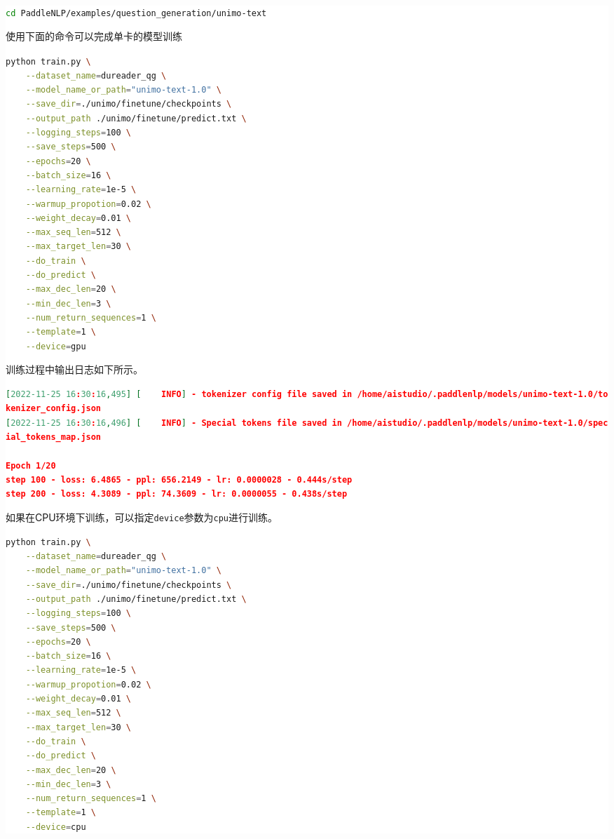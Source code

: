 ```sh
cd PaddleNLP/examples/question_generation/unimo-text
```

使用下面的命令可以完成单卡的模型训练

```sh
python train.py \
    --dataset_name=dureader_qg \
    --model_name_or_path="unimo-text-1.0" \
    --save_dir=./unimo/finetune/checkpoints \
    --output_path ./unimo/finetune/predict.txt \
    --logging_steps=100 \
    --save_steps=500 \
    --epochs=20 \
    --batch_size=16 \
    --learning_rate=1e-5 \
    --warmup_propotion=0.02 \
    --weight_decay=0.01 \
    --max_seq_len=512 \
    --max_target_len=30 \
    --do_train \
    --do_predict \
    --max_dec_len=20 \
    --min_dec_len=3 \
    --num_return_sequences=1 \
    --template=1 \
    --device=gpu
```

训练过程中输出日志如下所示。

```json
[2022-11-25 16:30:16,495] [    INFO] - tokenizer config file saved in /home/aistudio/.paddlenlp/models/unimo-text-1.0/tokenizer_config.json
[2022-11-25 16:30:16,496] [    INFO] - Special tokens file saved in /home/aistudio/.paddlenlp/models/unimo-text-1.0/special_tokens_map.json

Epoch 1/20
step 100 - loss: 6.4865 - ppl: 656.2149 - lr: 0.0000028 - 0.444s/step
step 200 - loss: 4.3089 - ppl: 74.3609 - lr: 0.0000055 - 0.438s/step
```

如果在CPU环境下训练，可以指定`device`参数为`cpu`进行训练。

```sh
python train.py \
    --dataset_name=dureader_qg \
    --model_name_or_path="unimo-text-1.0" \
    --save_dir=./unimo/finetune/checkpoints \
    --output_path ./unimo/finetune/predict.txt \
    --logging_steps=100 \
    --save_steps=500 \
    --epochs=20 \
    --batch_size=16 \
    --learning_rate=1e-5 \
    --warmup_propotion=0.02 \
    --weight_decay=0.01 \
    --max_seq_len=512 \
    --max_target_len=30 \
    --do_train \
    --do_predict \
    --max_dec_len=20 \
    --min_dec_len=3 \
    --num_return_sequences=1 \
    --template=1 \
    --device=cpu
```